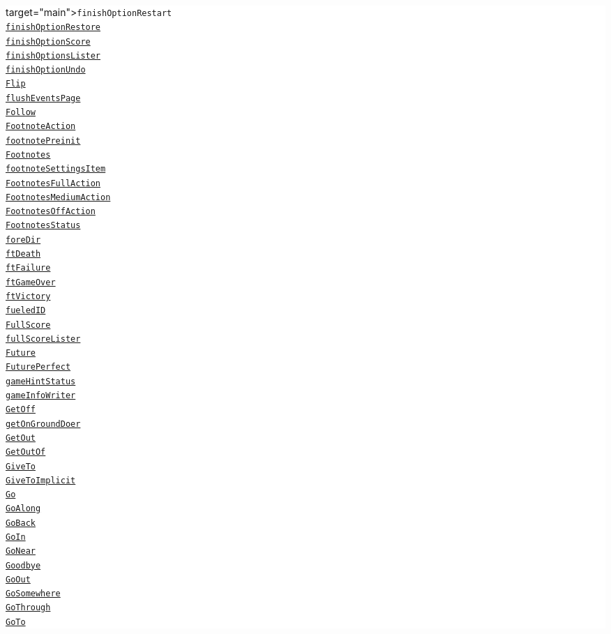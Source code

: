 target="main"><code>finishOptionRestart</code></a>  
<a href="object/finishOptionRestore.html"
target="main"><code>finishOptionRestore</code></a>  
<a href="object/finishOptionScore.html"
target="main"><code>finishOptionScore</code></a>  
<a href="object/finishOptionsLister.html"
target="main"><code>finishOptionsLister</code></a>  
<a href="object/finishOptionUndo.html"
target="main"><code>finishOptionUndo</code></a>  
<a href="object/Flip.html" target="main"><code>Flip</code></a>  
<a href="object/flushEventsPage.html"
target="main"><code>flushEventsPage</code></a>  
<a href="object/Follow.html" target="main"><code>Follow</code></a>  
<a href="object/FootnoteAction.html"
target="main"><code>FootnoteAction</code></a>  
<a href="object/footnotePreinit.html"
target="main"><code>footnotePreinit</code></a>  
<a href="object/Footnotes.html" target="main"><code>Footnotes</code></a>  
<a href="object/footnoteSettingsItem.html"
target="main"><code>footnoteSettingsItem</code></a>  
<a href="object/FootnotesFullAction.html"
target="main"><code>FootnotesFullAction</code></a>  
<a href="object/FootnotesMediumAction.html"
target="main"><code>FootnotesMediumAction</code></a>  
<a href="object/FootnotesOffAction.html"
target="main"><code>FootnotesOffAction</code></a>  
<a href="object/FootnotesStatus.html"
target="main"><code>FootnotesStatus</code></a>  
<a href="object/foreDir.html" target="main"><code>foreDir</code></a>  
<a href="object/ftDeath.html" target="main"><code>ftDeath</code></a>  
<a href="object/ftFailure.html" target="main"><code>ftFailure</code></a>  
<a href="object/ftGameOver.html"
target="main"><code>ftGameOver</code></a>  
<a href="object/ftVictory.html" target="main"><code>ftVictory</code></a>  
<a href="object/fueledID.html" target="main"><code>fueledID</code></a>  
<a href="object/FullScore.html" target="main"><code>FullScore</code></a>  
<a href="object/fullScoreLister.html"
target="main"><code>fullScoreLister</code></a>  
<a href="object/Future.html" target="main"><code>Future</code></a>  
<a href="object/FuturePerfect.html"
target="main"><code>FuturePerfect</code></a>  
<a href="object/gameHintStatus.html"
target="main"><code>gameHintStatus</code></a>  
<a href="object/gameInfoWriter.html"
target="main"><code>gameInfoWriter</code></a>  
<a href="object/GetOff.html" target="main"><code>GetOff</code></a>  
<a href="object/getOnGroundDoer.html"
target="main"><code>getOnGroundDoer</code></a>  
<a href="object/GetOut.html" target="main"><code>GetOut</code></a>  
<a href="object/GetOutOf.html" target="main"><code>GetOutOf</code></a>  
<a href="object/GiveTo.html" target="main"><code>GiveTo</code></a>  
<a href="object/GiveToImplicit.html"
target="main"><code>GiveToImplicit</code></a>  
<a href="object/Go.html" target="main"><code>Go</code></a>  
<a href="object/GoAlong.html" target="main"><code>GoAlong</code></a>  
<a href="object/GoBack.html" target="main"><code>GoBack</code></a>  
<a href="object/GoIn.html" target="main"><code>GoIn</code></a>  
<a href="object/GoNear.html" target="main"><code>GoNear</code></a>  
<a href="object/Goodbye.html" target="main"><code>Goodbye</code></a>  
<a href="object/GoOut.html" target="main"><code>GoOut</code></a>  
<a href="object/GoSomewhere.html"
target="main"><code>GoSomewhere</code></a>  
<a href="object/GoThrough.html" target="main"><code>GoThrough</code></a>  
<a href="object/GoTo.html" target="main"><code>GoTo</code></a>  